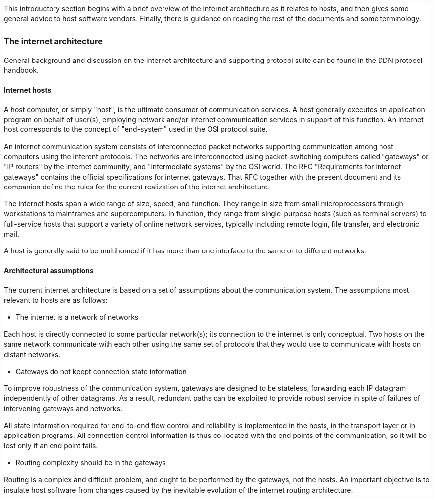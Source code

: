 This introductory section begins with a brief overview of the internet architecture as it relates to hosts, and then gives some general advice to host software vendors. Finally, there is guidance on reading the rest of the documents and some terminology.

### The internet architecture

General background and discussion on the internet architecture and supporting protocol suite can be found in the DDN protocol handbook.

#### Internet hosts

A host computer, or simply "host", is the ultimate consumer of communication services. A host generally executes an application program on behalf of user(s), employing network and/or internet communication services in support of this function. An internet host corresponds to the concept of "end-system" used in the OSI protocol suite.

An internet communication system consists of interconnected packet networks supporting communication among host computers using the interent protocols. The networks are interconnected using packet-switching computers called "gateways" or "IP routers" by the internet community, and "intermediate systems" by the OSI world. The RFC "Requirements for internet gateways" contains the official specifications for internet gateways. That RFC together with the present document and its companion define the rules for the current realization of the internet architecture.

The internet hosts span a wide range of size, speed, and function. They range in size from small microprocessors through workstations to mainframes and supercomputers. In function, they range from single-purpose hosts (such as terminal servers) to full-service hosts that support a variety of online network services, typically including remote login, file transfer, and electronic mail.

A host is generally said to be multihomed if it has more than one interface to the same or to different networks.

#### Architectural assumptions

The current internet architecture is based on a set of assumptions about the communication system. The assumptions most relevant to hosts are as follows:

- The internet is a network of networks

Each host is directly connected to some particular network(s); its connection to the internet is only conceptual. Two hosts on the same network communicate with each other using the same set of protocols that they would use to communicate with hosts on distant networks.

- Gateways do not keept connection state information

To improve robustness of the communication system, gateways are designed to be stateless, forwarding each IP datagram independently of other datagrams. As a result, redundant paths can be exploited to provide robust service in spite of failures of intervening gateways and networks.

All state information required for end-to-end flow control and reliability is implemented in the hosts, in the transport layer or in application programs. All connection control information is thus co-located with the end points of the communication, so it will be lost only if an end point fails.

- Routing complexity should be in the gateways

Routing is a complex and difficult problem, and ought to be performed by the gateways, not the hosts. An important objective is to insulate host software from changes caused by the inevitable evolution of the internet routing architecture.
